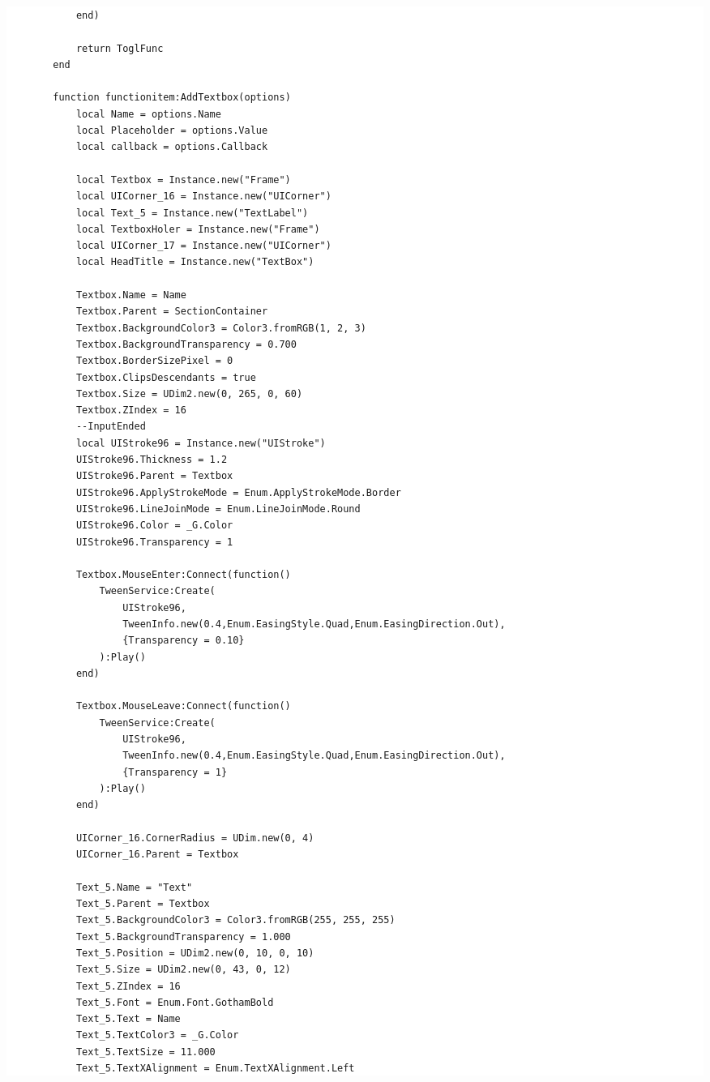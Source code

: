 				end)

				return ToglFunc
			end

			function functionitem:AddTextbox(options)
				local Name = options.Name
				local Placeholder = options.Value
				local callback = options.Callback

				local Textbox = Instance.new("Frame")
				local UICorner_16 = Instance.new("UICorner")
				local Text_5 = Instance.new("TextLabel")
				local TextboxHoler = Instance.new("Frame")
				local UICorner_17 = Instance.new("UICorner")
				local HeadTitle = Instance.new("TextBox")

				Textbox.Name = Name
				Textbox.Parent = SectionContainer
				Textbox.BackgroundColor3 = Color3.fromRGB(1, 2, 3)
				Textbox.BackgroundTransparency = 0.700
				Textbox.BorderSizePixel = 0
				Textbox.ClipsDescendants = true
				Textbox.Size = UDim2.new(0, 265, 0, 60)
				Textbox.ZIndex = 16
				--InputEnded
				local UIStroke96 = Instance.new("UIStroke")
				UIStroke96.Thickness = 1.2
				UIStroke96.Parent = Textbox
				UIStroke96.ApplyStrokeMode = Enum.ApplyStrokeMode.Border
				UIStroke96.LineJoinMode = Enum.LineJoinMode.Round
				UIStroke96.Color = _G.Color
				UIStroke96.Transparency = 1

				Textbox.MouseEnter:Connect(function()
					TweenService:Create(
						UIStroke96,
						TweenInfo.new(0.4,Enum.EasingStyle.Quad,Enum.EasingDirection.Out),
						{Transparency = 0.10}
					):Play()
				end)

				Textbox.MouseLeave:Connect(function()
					TweenService:Create(
						UIStroke96,
						TweenInfo.new(0.4,Enum.EasingStyle.Quad,Enum.EasingDirection.Out),
						{Transparency = 1}
					):Play()
				end)

				UICorner_16.CornerRadius = UDim.new(0, 4)
				UICorner_16.Parent = Textbox

				Text_5.Name = "Text"
				Text_5.Parent = Textbox
				Text_5.BackgroundColor3 = Color3.fromRGB(255, 255, 255)
				Text_5.BackgroundTransparency = 1.000
				Text_5.Position = UDim2.new(0, 10, 0, 10)
				Text_5.Size = UDim2.new(0, 43, 0, 12)
				Text_5.ZIndex = 16
				Text_5.Font = Enum.Font.GothamBold
				Text_5.Text = Name
				Text_5.TextColor3 = _G.Color
				Text_5.TextSize = 11.000
				Text_5.TextXAlignment = Enum.TextXAlignment.Left

